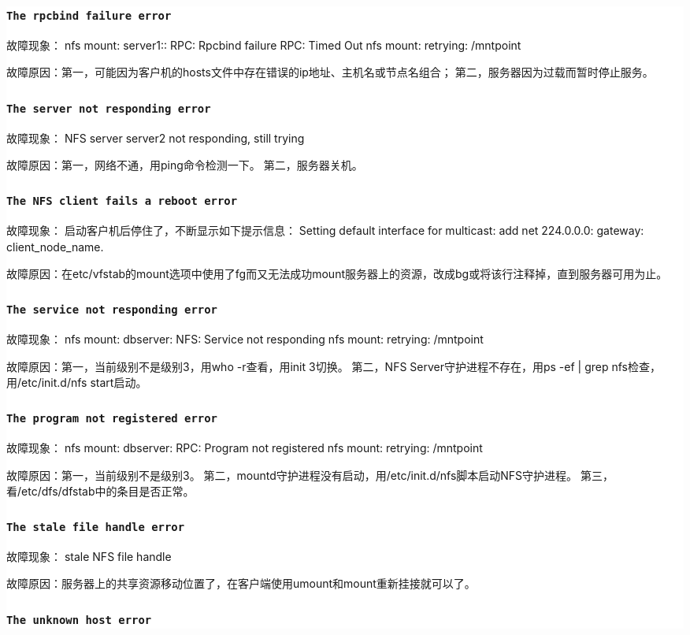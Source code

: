 ### `The rpcbind failure error`

故障现象：
nfs mount: server1:: RPC: Rpcbind failure
RPC: Timed Out
nfs mount: retrying: /mntpoint
 
故障原因：第一，可能因为客户机的hosts文件中存在错误的ip地址、主机名或节点名组合；
第二，服务器因为过载而暂时停止服务。

### `The server not responding error`

故障现象：
NFS server server2 not responding, still trying
 
故障原因：第一，网络不通，用ping命令检测一下。
第二，服务器关机。
 

### `The NFS client fails a reboot error`

故障现象：
启动客户机后停住了，不断显示如下提示信息：
Setting default interface for multicast: add net 224.0.0.0: gateway:
client_node_name.
 
故障原因：在etc/vfstab的mount选项中使用了fg而又无法成功mount服务器上的资源，改成bg或将该行注释掉，直到服务器可用为止。

### `The service not responding error`

故障现象：
nfs mount: dbserver: NFS: Service not responding
nfs mount: retrying: /mntpoint
 
故障原因：第一，当前级别不是级别3，用who -r查看，用init 3切换。
第二，NFS Server守护进程不存在，用ps -ef | grep nfs检查，用/etc/init.d/nfs start启动。

### `The program not registered error`

故障现象：
nfs mount: dbserver: RPC: Program not registered
nfs mount: retrying: /mntpoint
 
故障原因：第一，当前级别不是级别3。
第二，mountd守护进程没有启动，用/etc/init.d/nfs脚本启动NFS守护进程。
第三，看/etc/dfs/dfstab中的条目是否正常。

### `The stale file handle error`

故障现象：
stale NFS file handle
 
故障原因：服务器上的共享资源移动位置了，在客户端使用umount和mount重新挂接就可以了。

### `The unknown host error`
